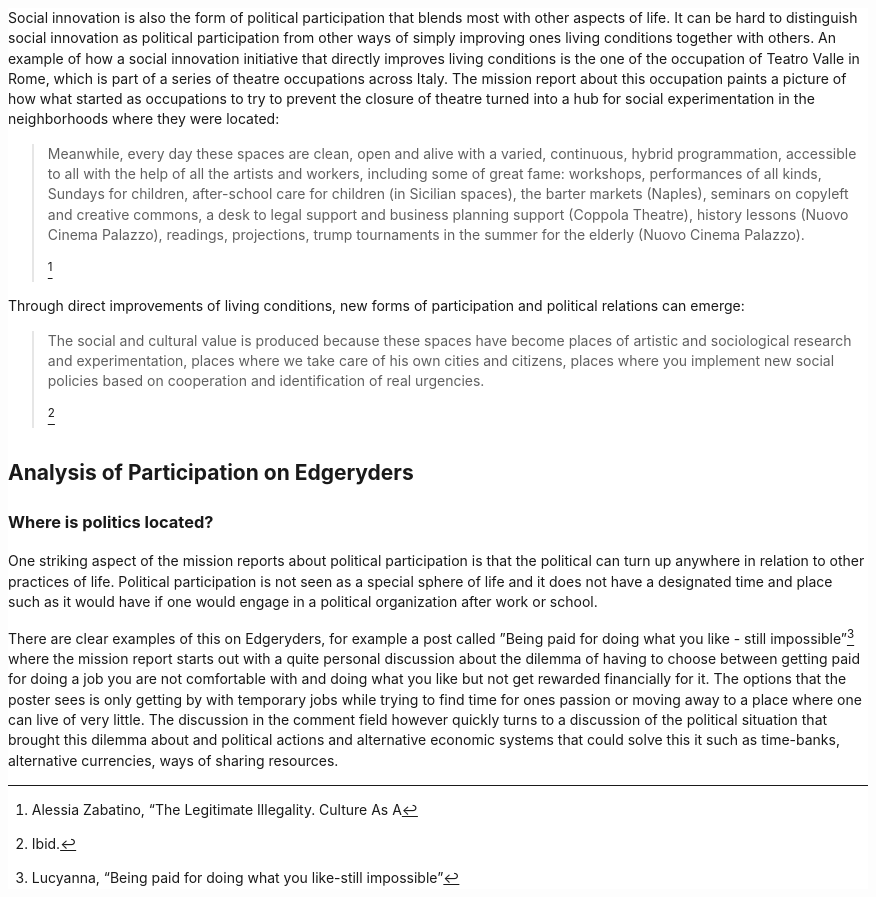 Social innovation is also the form of political participation that
blends most with other aspects of life. It can be hard to distinguish
social innovation as political participation from other ways of simply
improving ones living conditions together with others. An example of how
a social innovation initiative that directly improves living conditions
is the one of the occupation of Teatro Valle in Rome, which is part of a
series of theatre occupations across Italy. The mission report about
this occupation paints a picture of how what started as occupations to
try to prevent the closure of theatre turned into a hub for social
experimentation in the neighborhoods where they were located:

> Meanwhile, every day these spaces are clean, open and alive with a
> varied, continuous, hybrid programmation, accessible to all with the
> help of all the artists and workers, including some of great fame:
> workshops, performances of all kinds, Sundays for children,
> after-school care for children (in Sicilian spaces), the barter
> markets (Naples), seminars on copyleft and creative commons, a desk to
> legal support and business planning support (Coppola Theatre), history
> lessons (Nuovo Cinema Palazzo), readings, projections, trump
> tournaments in the summer for the elderly (Nuovo Cinema Palazzo).
>
> [^32]

Through direct improvements of living conditions, new forms of
participation and political relations can emerge:

> The social and cultural value is produced because these spaces have
> become places of artistic and sociological research and
> experimentation, places where we take care of his own cities and
> citizens, places where you implement new social policies based on
> cooperation and identification of real urgencies.
>
> [^33]

Analysis of Participation on Edgeryders
---------------------------------------

### Where is politics located?

One striking aspect of the mission reports about political participation
is that the political can turn up anywhere in relation to other
practices of life. Political participation is not seen as a special
sphere of life and it does not have a designated time and place such as
it would have if one would engage in a political organization after work
or school.

There are clear examples of this on Edgeryders, for example a post
called ”Being paid for doing what you like - still impossible”[^34]
where the mission report starts out with a quite personal discussion
about the dilemma of having to choose between getting paid for doing a
job you are not comfortable with and doing what you like but not get
rewarded financially for it. The options that the poster sees is only
getting by with temporary jobs while trying to find time for ones
passion or moving away to a place where one can live of very little. The
discussion in the comment field however quickly turns to a discussion of
the political situation that brought this dilemma about and political
actions and alternative economic systems that could solve this it such
as time-banks, alternative currencies, ways of sharing resources.


[^1]: See for example the description of the campaign ”We, the People”
[^2]: J. Bynner and S. Parsons, “Social exclusion and the transition
[^3]: Edgeryders, “How Edgeryders Work” (n.d.),
[^4]: Edgeryders, “We, The People.”
[^5]: Ibid.
[^6]: Ibid.
[^7]: Edgeryders, “Reactivating democratic institutions” (n.d.),
[^8]: Edgeryders, “Taking to the streets” (n.d.),
[^9]: Edgeryders, “Hacking for change” (n.d.),
[^10]: Edgeryders, “Spotlight: open government” (n.d.),
[^11]: Edgeryders, “Share your Ryde” (n.d.),
[^12]: Edgeryders, “Making A Living” (n.d.),
[^13]: Edgeryders, “Caring for Commons” (n.d.),
[^14]: Edgeryders, “Resilience” (n.d.),
[^15]: See for example the mission report from Kevin Carson on his
[^16]: See the video in the mission report Giovanni de Paola,
[^17]: Rysiek, “Anti-ACTA in Poland - seen from the inside” (n.d.),
[^18]: Ibid.
[^19]: Neodynos, “Alternative currencies to the rescue? | Edgeryders,
[^20]: Ibid.
[^21]: Ibid.
[^22]: See for example Yochai Benkler, *The Wealth of Networks: How
[^23]: Neal Gorenflo, “Interview with a Sharer” (n.d.),
[^24]: Alberto Cottica, “Spaghetti open data: a little thing that feels
[^25]: Ibid.
[^26]: Stefano Stortone, “Participatory Budgeting worldwide!” (n.d.),
[^27]: Pedro.prieto-martin, “Creation of Kyopol System (aka: ‘Symbiotic
[^28]: Ibid.
[^29]: Alessia Zabatino, “Addiopizzo. Aware consumers against the Mafia
[^30]: Ibid.
[^31]: Ibid.
[^32]: Alessia Zabatino, “The Legitimate Illegality. Culture As A
[^33]: Ibid.
[^34]: Lucyanna, “Being paid for doing what you like-still impossible”
[^35]: Paola, “Indignados: ‘A methodological revolution’ - interview in
[^36]: Eric von Hippel, *Democratizing Innovation* (MIT Press, 2005).
[^37]: Zabatino, “Addiopizzo. Aware consumers against the Mafia system.”
[^38]: L. Georghiou, “Impact and additionality of innovation policy,”
[^39]: Demsoc, “Networking the networks” (n.d.),
[^40]: Ibid.
[^41]: Ibid.
[^42]: LucasG, “Report on Resilience Session: Resilient Health through
[^43]: Rebecca Collins and Valentina Cuzzocrea, “On being Edgeryders A
[^44]: Linda Herrera, “Whats New about Youth,” *Development and Change*
[^45]: European Commission, “An EU Strategy for Youth Investing and
[^46]: Gavan Titley, “The future of the Council of Europe youth policy:
[^47]: Ibid.
[^48]: Ibid.
[^49]: Emiliano Fatello, “Live not Survive | Edgeryders, Project
[^50]: Titley, “The future of the Council of Europe youth policy: AGENDA
[^51]: Jonathan Sundqvist, “Getting lost inspite of my passion for the
[^52]: Commission, “An EU Strategy for Youth Investing and Empowering A
[^53]: Herrera, “Whats New about Youth.”
[^54]: Commission, “An EU Strategy for Youth Investing and Empowering A
[^55]: T. Besley, “Governmentality of youth: Beyond cultural studies,”
[^56]: Ibid.
[^57]: Commission, “An EU Strategy for Youth Investing and Empowering A
[^58]: Titley, “The future of the Council of Europe youth policy: AGENDA
[^59]: J. L. L. O’Donoghue and Benjamin Kirshner, “Introduction: Moving
[^60]: Commission, “An EU Strategy for Youth Investing and Empowering A
[^61]: Herrera, “Whats New about Youth.”
[^62]: Commission, “An EU Strategy for Youth Investing and Empowering A
[^63]: Titley, “The future of the Council of Europe youth policy: AGENDA
[^64]: O’Donoghue and Kirshner, “Introduction: Moving youth
[^65]: Zaneta Gozdzik-Ormel, “Have your say! manual on the revised
[^66]: Herrera, “Whats New about Youth.”
[^67]: Titley, “The future of the Council of Europe youth policy: AGENDA
[^68]: Herrera, “Whats New about Youth.”
[^69]: Gorenflo, “Interview with a Sharer.”
[^70]: Herrera, “Whats New about Youth.”
[^71]: Rysiek, “Anti-ACTA in Poland - seen from the inside.”
[^72]: O’Donoghue and Kirshner, “Introduction: Moving youth
[^73]: Titley, “The future of the Council of Europe youth policy: AGENDA
[^74]: Ibid.
[^75]: MarukomuC, “Feeling a part of the political process” (n.d.),
[^76]: Cottica, “Spaghetti open data: a little thing that feels right.”
[^77]: O’Donoghue and Kirshner, “Introduction: Moving youth
[^78]: Herrera, “Whats New about Youth.”
[^79]: Philippe Pignarre, Isabelle Stengers, and Andrew Goffey,
[^80]: Ibid., 119.
[^81]: Demsoc, “Networking the networks.”
[^82]: See for example the blog post Vinay, “At the beginning of the
[^83]: Benedict R. Anderson, *Imagined Communities : Reflections on the
[^84]: Cottica, “Spaghetti open data: a little thing that feels right.”
[^85]: Suchman in N. Calvillo et al., “PROTOTYPING PROTOTYPING,”
[^86]: Lucy Suchman, Randall Trigg, and Jeanette Blomberg, “Working
[^87]: Helena Karasti and Karen S. Baker, “Infrastructuring for the
[^88]: Rosalind H. Williams, *Retooling : a Historian Confronts
[^89]: Lawrence Lessig, *Code : and Other Laws of Cyberspace* ([New
[^90]: O’Donoghue and Kirshner, “Introduction: Moving youth
[^91]: Cottica, “Spaghetti open data: a little thing that feels right.”
[^92]: James Beecher, “Practical Resilience: Experiments In Resilience
[^93]: James Hester, “Portraying the Future: ’Historical Pre-Enactment’”
[^94]: Ibid.
[^95]: Herrera, “Whats New about Youth.”
[^96]: Michel Foucault et al., *Society Must Be Defended: Lectures at
[^97]: Titley, “The future of the Council of Europe youth policy: AGENDA
[^98]: Bruno Latour, *The Pasteurization of France* (Cambridge [u.a.]:
[^99]: Edgeryders, “Reactivating democratic institutions.”
[^100]: See for example this blog post by Smári McCarthy Smári McCarthy,